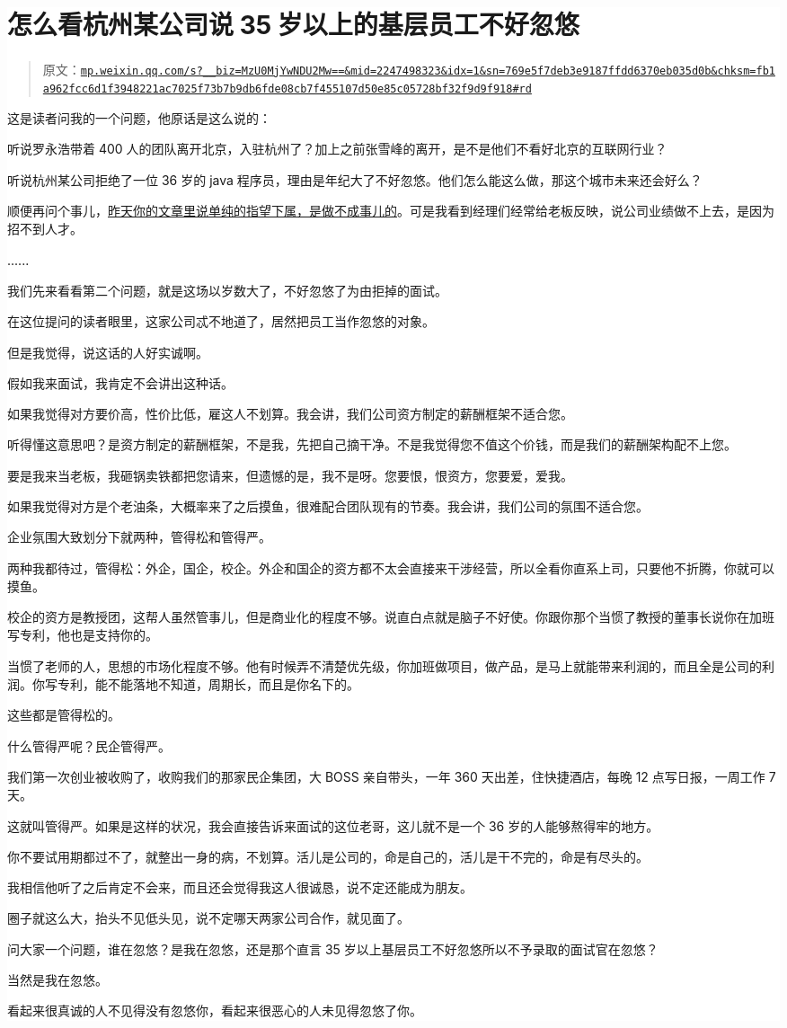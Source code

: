 # 怎么看杭州某公司说 35 岁以上的基层员工不好忽悠

> 原文：[`mp.weixin.qq.com/s?__biz=MzU0MjYwNDU2Mw==&mid=2247498323&idx=1&sn=769e5f7deb3e9187ffdd6370eb035d0b&chksm=fb1a962fcc6d1f3948221ac7025f73b7b9db6fde08cb7f455107d50e85c05728bf32f9d9f918#rd`](http://mp.weixin.qq.com/s?__biz=MzU0MjYwNDU2Mw==&mid=2247498323&idx=1&sn=769e5f7deb3e9187ffdd6370eb035d0b&chksm=fb1a962fcc6d1f3948221ac7025f73b7b9db6fde08cb7f455107d50e85c05728bf32f9d9f918#rd)

这是读者问我的一个问题，他原话是这么说的： 

听说罗永浩带着 400 人的团队离开北京，入驻杭州了？加上之前张雪峰的离开，是不是他们不看好北京的互联网行业？

听说杭州某公司拒绝了一位 36 岁的 java 程序员，理由是年纪大了不好忽悠。他们怎么能这么做，那这个城市未来还会好么？ 

顺便再问个事儿，[昨天你的文章里说单纯的指望下属，是做不成事儿的](http://mp.weixin.qq.com/s?__biz=MzU0MjYwNDU2Mw==&mid=2247498316&idx=1&sn=fb6c1bdb2de1f1a013ce1f57cb57ecef&chksm=fb1a9630cc6d1f2663a75aa6dd48167be2367db4b78cd54f908eb6272893e462900f36460f0c&scene=21#wechat_redirect)。可是我看到经理们经常给老板反映，说公司业绩做不上去，是因为招不到人才。 

...... 

我们先来看看第二个问题，就是这场以岁数大了，不好忽悠了为由拒掉的面试。

在这位提问的读者眼里，这家公司忒不地道了，居然把员工当作忽悠的对象。

但是我觉得，说这话的人好实诚啊。 

假如我来面试，我肯定不会讲出这种话。 

如果我觉得对方要价高，性价比低，雇这人不划算。我会讲，我们公司资方制定的薪酬框架不适合您。

听得懂这意思吧？是资方制定的薪酬框架，不是我，先把自己摘干净。不是我觉得您不值这个价钱，而是我们的薪酬架构配不上您。

要是我来当老板，我砸锅卖铁都把您请来，但遗憾的是，我不是呀。您要恨，恨资方，您要爱，爱我。

如果我觉得对方是个老油条，大概率来了之后摸鱼，很难配合团队现有的节奏。我会讲，我们公司的氛围不适合您。 

企业氛围大致划分下就两种，管得松和管得严。 

两种我都待过，管得松：外企，国企，校企。外企和国企的资方都不太会直接来干涉经营，所以全看你直系上司，只要他不折腾，你就可以摸鱼。 

校企的资方是教授团，这帮人虽然管事儿，但是商业化的程度不够。说直白点就是脑子不好使。你跟你那个当惯了教授的董事长说你在加班写专利，他也是支持你的。

当惯了老师的人，思想的市场化程度不够。他有时候弄不清楚优先级，你加班做项目，做产品，是马上就能带来利润的，而且全是公司的利润。你写专利，能不能落地不知道，周期长，而且是你名下的。

这些都是管得松的。 

什么管得严呢？民企管得严。 

我们第一次创业被收购了，收购我们的那家民企集团，大 BOSS 亲自带头，一年 360 天出差，住快捷酒店，每晚 12 点写日报，一周工作 7 天。 

这就叫管得严。如果是这样的状况，我会直接告诉来面试的这位老哥，这儿就不是一个 36 岁的人能够熬得牢的地方。

你不要试用期都过不了，就整出一身的病，不划算。活儿是公司的，命是自己的，活儿是干不完的，命是有尽头的。 

我相信他听了之后肯定不会来，而且还会觉得我这人很诚恳，说不定还能成为朋友。 

圈子就这么大，抬头不见低头见，说不定哪天两家公司合作，就见面了。

问大家一个问题，谁在忽悠？是我在忽悠，还是那个直言 35 岁以上基层员工不好忽悠所以不予录取的面试官在忽悠？ 

当然是我在忽悠。 

看起来很真诚的人不见得没有忽悠你，看起来很恶心的人未见得忽悠了你。
